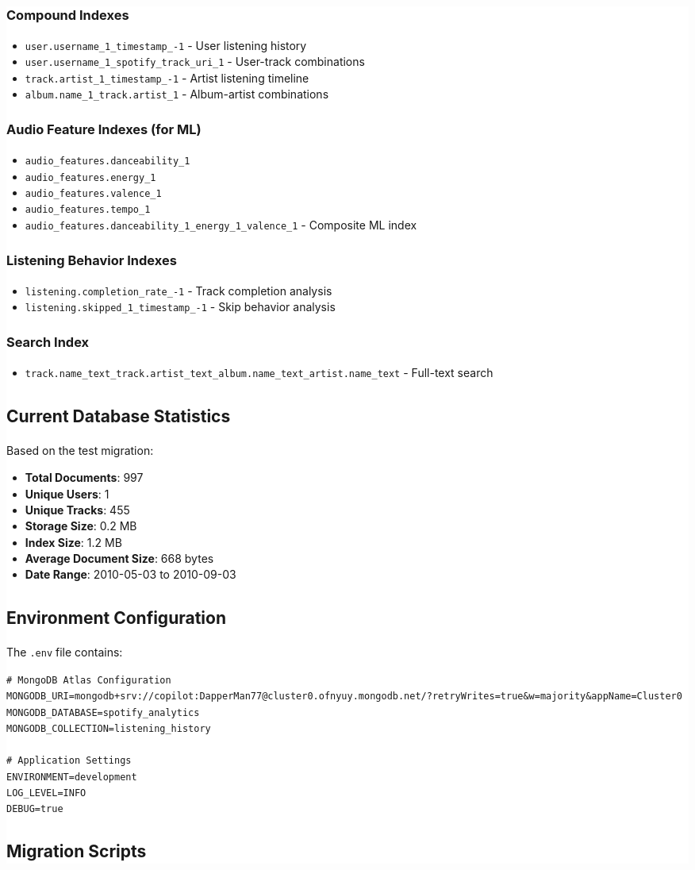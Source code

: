 ### Compound Indexes
- `user.username_1_timestamp_-1` - User listening history
- `user.username_1_spotify_track_uri_1` - User-track combinations
- `track.artist_1_timestamp_-1` - Artist listening timeline
- `album.name_1_track.artist_1` - Album-artist combinations

### Audio Feature Indexes (for ML)
- `audio_features.danceability_1`
- `audio_features.energy_1`
- `audio_features.valence_1`
- `audio_features.tempo_1`
- `audio_features.danceability_1_energy_1_valence_1` - Composite ML index

### Listening Behavior Indexes
- `listening.completion_rate_-1` - Track completion analysis
- `listening.skipped_1_timestamp_-1` - Skip behavior analysis

### Search Index
- `track.name_text_track.artist_text_album.name_text_artist.name_text` - Full-text search

## Current Database Statistics

Based on the test migration:

- **Total Documents**: 997
- **Unique Users**: 1
- **Unique Tracks**: 455
- **Storage Size**: 0.2 MB
- **Index Size**: 1.2 MB
- **Average Document Size**: 668 bytes
- **Date Range**: 2010-05-03 to 2010-09-03

## Environment Configuration

The `.env` file contains:

```env
# MongoDB Atlas Configuration
MONGODB_URI=mongodb+srv://copilot:DapperMan77@cluster0.ofnyuy.mongodb.net/?retryWrites=true&w=majority&appName=Cluster0
MONGODB_DATABASE=spotify_analytics
MONGODB_COLLECTION=listening_history

# Application Settings
ENVIRONMENT=development
LOG_LEVEL=INFO
DEBUG=true
```

## Migration Scripts
